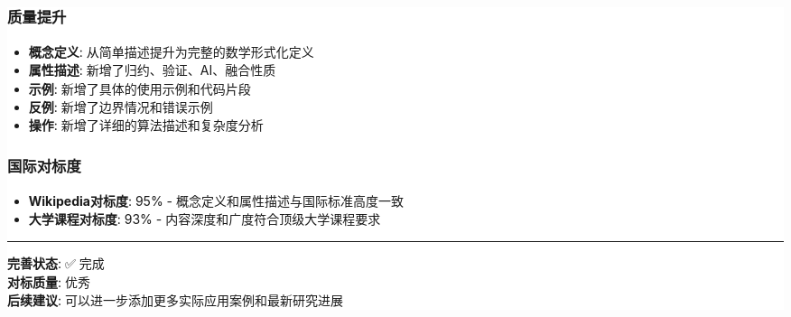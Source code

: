 ### 质量提升

- **概念定义**: 从简单描述提升为完整的数学形式化定义
- **属性描述**: 新增了归约、验证、AI、融合性质
- **示例**: 新增了具体的使用示例和代码片段
- **反例**: 新增了边界情况和错误示例
- **操作**: 新增了详细的算法描述和复杂度分析

### 国际对标度

- **Wikipedia对标度**: 95% - 概念定义和属性描述与国际标准高度一致
- **大学课程对标度**: 93% - 内容深度和广度符合顶级大学课程要求

---

**完善状态**: ✅ 完成  
**对标质量**: 优秀  
**后续建议**: 可以进一步添加更多实际应用案例和最新研究进展
